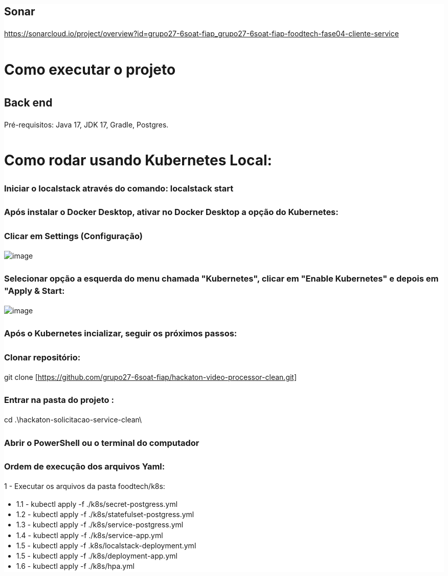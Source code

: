 ## Sonar
https://sonarcloud.io/project/overview?id=grupo27-6soat-fiap_grupo27-6soat-fiap-foodtech-fase04-cliente-service

# Como executar o projeto

## Back end
Pré-requisitos: Java 17, JDK 17, Gradle, Postgres.

# Como rodar usando Kubernetes Local:

### Iniciar o localstack através do comando: localstack start

### Após instalar o Docker Desktop, ativar no Docker Desktop a opção do Kubernetes:

### Clicar em Settings (Configuração)
![image](https://github.com/user-attachments/assets/74403f54-8ec9-45f2-913d-ffb8b6c6e634)

### Selecionar opção a esquerda do menu chamada "Kubernetes", clicar em "Enable Kubernetes" e depois em "Apply & Start:
![image](https://github.com/user-attachments/assets/15e37689-fea7-4691-8a90-8354fbac258c)

### Após o Kubernetes incializar, seguir os próximos passos:

### Clonar repositório:
git clone [https://github.com/grupo27-6soat-fiap/hackaton-video-processor-clean.git]

### Entrar na pasta do projeto :
cd .\hackaton-solicitacao-service-clean\
### Abrir o PowerShell ou o terminal do computador
### Ordem de execução dos arquivos Yaml:
1 - Executar os arquivos da pasta foodtech/k8s:
 - 1.1 - kubectl apply -f ./k8s/secret-postgress.yml
 - 1.2 - kubectl apply -f ./k8s/statefulset-postgress.yml
 - 1.3 - kubectl apply -f ./k8s/service-postgress.yml
 - 1.4 - kubectl apply -f ./k8s/service-app.yml
 - 1.5 - kubectl apply -f .k8s/localstack-deployment.yml
 - 1.5 - kubectl apply -f ./k8s/deployment-app.yml
 - 1.6 - kubectl apply -f ./k8s/hpa.yml
   